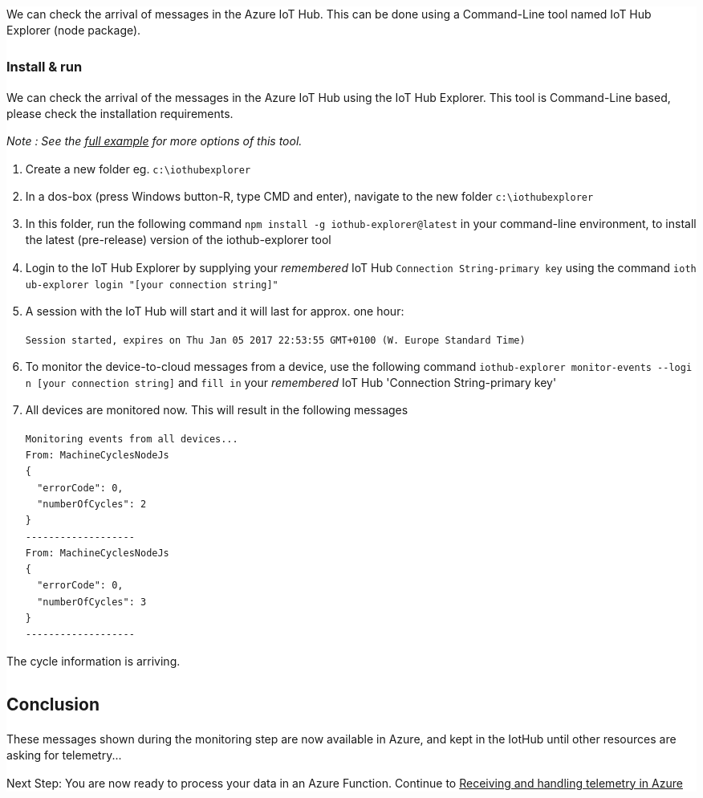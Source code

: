 We can check the arrival of messages in the Azure IoT Hub. This can be done using a Command-Line tool named IoT Hub Explorer (node package).

### Install & run

We can check the arrival of the messages in the Azure IoT Hub using the IoT Hub Explorer. This tool is Command-Line based, please check the installation requirements. 

*Note : See the [full example](https://www.npmjs.com/package/iothub-explorer) for more options of this tool.*

1. Create a new folder eg. `c:\iothubexplorer`
2. In a dos-box (press Windows button-R, type CMD and enter), navigate to the new folder `c:\iothubexplorer`
3. In this folder, run the following command `npm install -g iothub-explorer@latest` in your command-line environment, to install the latest (pre-release) version of the iothub-explorer tool
4. Login to the IoT Hub Explorer by supplying your *remembered* IoT Hub `Connection String-primary key` using the command `iothub-explorer login "[your connection string]"`
5. A session with the IoT Hub will start and it will last for approx. one hour:

    ```
    Session started, expires on Thu Jan 05 2017 22:53:55 GMT+0100 (W. Europe Standard Time)
    ```

6. To monitor the device-to-cloud messages from a device, use the following command `iothub-explorer monitor-events --login [your connection string]` and `fill in` your *remembered* IoT Hub 'Connection String-primary key'
7. All devices are monitored now. This will result in the following messages

    ```
    Monitoring events from all devices...
    From: MachineCyclesNodeJs
    {
      "errorCode": 0,
      "numberOfCycles": 2
    }
    -------------------
    From: MachineCyclesNodeJs
    {
      "errorCode": 0,
      "numberOfCycles": 3
    }
    -------------------
    ```

The cycle information is arriving.

## Conclusion

These messages shown during the monitoring step are now available in Azure, and kept in the IotHub until other resources are asking for telemetry...

Next Step: You are now ready to process your data in an Azure Function. Continue to [Receiving and handling telemetry in Azure](AzureNodeJs.md)
